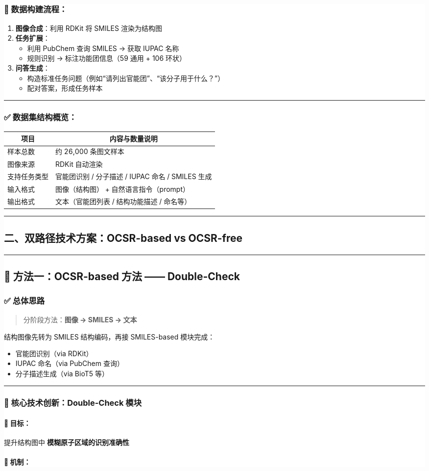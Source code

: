 
### 🔧 数据构建流程：

1. **图像合成**：利用 RDKit 将 SMILES 渲染为结构图
2. **任务扩展**：
   - 利用 PubChem 查询 SMILES → 获取 IUPAC 名称
   - 规则识别 → 标注功能团信息（59 通用 + 106 环状）
3. **问答生成**：
   - 构造标准任务问题（例如“请列出官能团”、“该分子用于什么？”）
   - 配对答案，形成任务样本

---

### ✅ 数据集结构概览：

| 项目               | 内容与数量说明                                    |
|--------------------|----------------------------------------------------|
| 样本总数           | 约 26,000 条图文样本                                |
| 图像来源           | RDKit 自动渲染                                      |
| 支持任务类型       | 官能团识别 / 分子描述 / IUPAC 命名 / SMILES 生成     |
| 输入格式           | 图像（结构图） + 自然语言指令（prompt）             |
| 输出格式           | 文本（官能团列表 / 结构功能描述 / 命名等）           |

---


## 二、双路径技术方案：OCSR-based vs OCSR-free

---

## 🔴 方法一：OCSR-based 方法 —— Double-Check

### ✅ 总体思路

> 分阶段方法：**图像 → SMILES → 文本**

结构图像先转为 SMILES 结构编码，再接 SMILES-based 模块完成：
- 官能团识别（via RDKit）
- IUPAC 命名（via PubChem 查询）
- 分子描述生成（via BioT5 等）

---

### 🧠 核心技术创新：Double-Check 模块

#### 📌 目标：
提升结构图中 **模糊原子区域的识别准确性**

#### 📍 机制：
